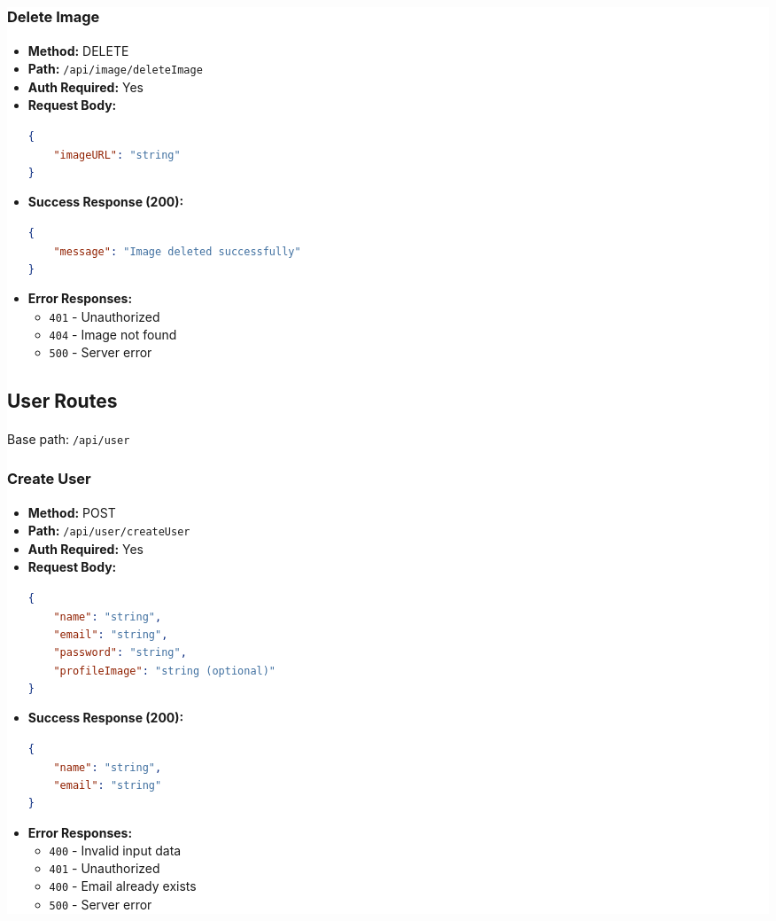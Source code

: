 ### Delete Image

- **Method:** DELETE
- **Path:** `/api/image/deleteImage`
- **Auth Required:** Yes
- **Request Body:**
    ```json
    {
    	"imageURL": "string"
    }
    ```
- **Success Response (200):**
    ```json
    {
    	"message": "Image deleted successfully"
    }
    ```
- **Error Responses:**
    - `401` - Unauthorized
    - `404` - Image not found
    - `500` - Server error

## User Routes

Base path: `/api/user`

### Create User

- **Method:** POST
- **Path:** `/api/user/createUser`
- **Auth Required:** Yes
- **Request Body:**
    ```json
    {
    	"name": "string",
    	"email": "string",
    	"password": "string",
    	"profileImage": "string (optional)"
    }
    ```
- **Success Response (200):**
    ```json
    {
    	"name": "string",
    	"email": "string"
    }
    ```
- **Error Responses:**
    - `400` - Invalid input data
    - `401` - Unauthorized
    - `400` - Email already exists
    - `500` - Server error
